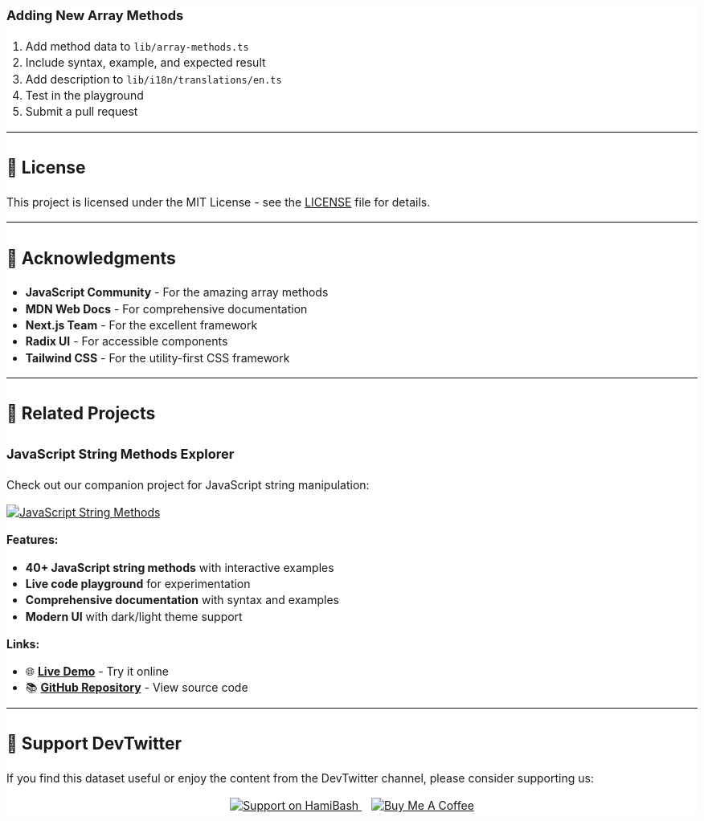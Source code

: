 ### **Adding New Array Methods**
1. Add method data to `lib/array-methods.ts`
2. Include syntax, example, and expected result
3. Add description to `lib/i18n/translations/en.ts`
4. Test in the playground
5. Submit a pull request

---

## 📄 License

This project is licensed under the MIT License - see the [LICENSE](LICENSE) file for details.

---

## 🙏 Acknowledgments

- **JavaScript Community** - For the amazing array methods
- **MDN Web Docs** - For comprehensive documentation
- **Next.js Team** - For the excellent framework
- **Radix UI** - For accessible components
- **Tailwind CSS** - For the utility-first CSS framework

---

## 🔗 Related Projects

### **JavaScript String Methods Explorer**
Check out our companion project for JavaScript string manipulation:

[![JavaScript String Methods](https://img.shields.io/badge/JavaScript-String%20Methods-F7DF1E?style=for-the-badge&logo=javascript&logoColor=black)](https://github.com/DevTwitter/js-string-methods)

**Features:**
- **40+ JavaScript string methods** with interactive examples
- **Live code playground** for experimentation
- **Comprehensive documentation** with syntax and examples
- **Modern UI** with dark/light theme support

**Links:**
- 🌐 **[Live Demo](https://js-array-methods-theta.vercel.app/)** - Try it online
- 📚 **[GitHub Repository](https://github.com/DevTwitter/js-string-methods)** - View source code

---

## 💖 Support DevTwitter

If you find this dataset useful or enjoy the content from the DevTwitter channel, please consider supporting us:

<p align="center">
  <a href="https://hamibash.com/devtwitter">
    <img src="https://img.shields.io/badge/Support_us_on-HamiBash-E44D26?style=for-the-badge" alt="Support on HamiBash"/>
  </a>
  &nbsp;&nbsp;
  <a href="https://buymeacoffee.com/devtwitter">
    <img src="https://img.shields.io/badge/Buy_me_a-Coffee-FFDD00?style=for-the-badge&logo=buy-me-a-coffee&logoColor=black" alt="Buy Me A Coffee"/>
  </a>
</p>
